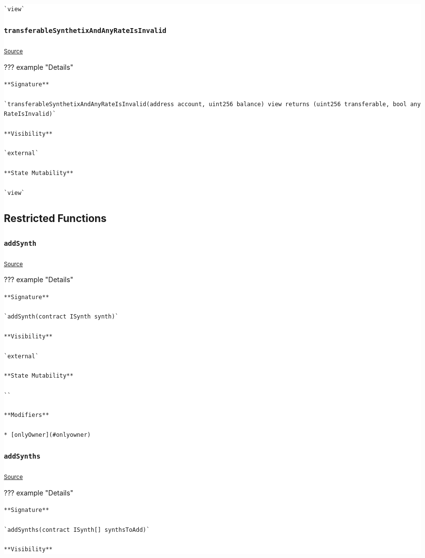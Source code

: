     `view`

### `transferableSynthetixAndAnyRateIsInvalid`

<sub>[Source](https://github.com/Synthetixio/synthetix/tree/v2.84.2-alpha/contracts/Issuer.sol#L438)</sub>

??? example "Details"

    **Signature**

    `transferableSynthetixAndAnyRateIsInvalid(address account, uint256 balance) view returns (uint256 transferable, bool anyRateIsInvalid)`

    **Visibility**

    `external`

    **State Mutability**

    `view`

## Restricted Functions

### `addSynth`

<sub>[Source](https://github.com/Synthetixio/synthetix/tree/v2.84.2-alpha/contracts/Issuer.sol#L508)</sub>

??? example "Details"

    **Signature**

    `addSynth(contract ISynth synth)`

    **Visibility**

    `external`

    **State Mutability**

    ``

    **Modifiers**

    * [onlyOwner](#onlyowner)

### `addSynths`

<sub>[Source](https://github.com/Synthetixio/synthetix/tree/v2.84.2-alpha/contracts/Issuer.sol#L516)</sub>

??? example "Details"

    **Signature**

    `addSynths(contract ISynth[] synthsToAdd)`

    **Visibility**
